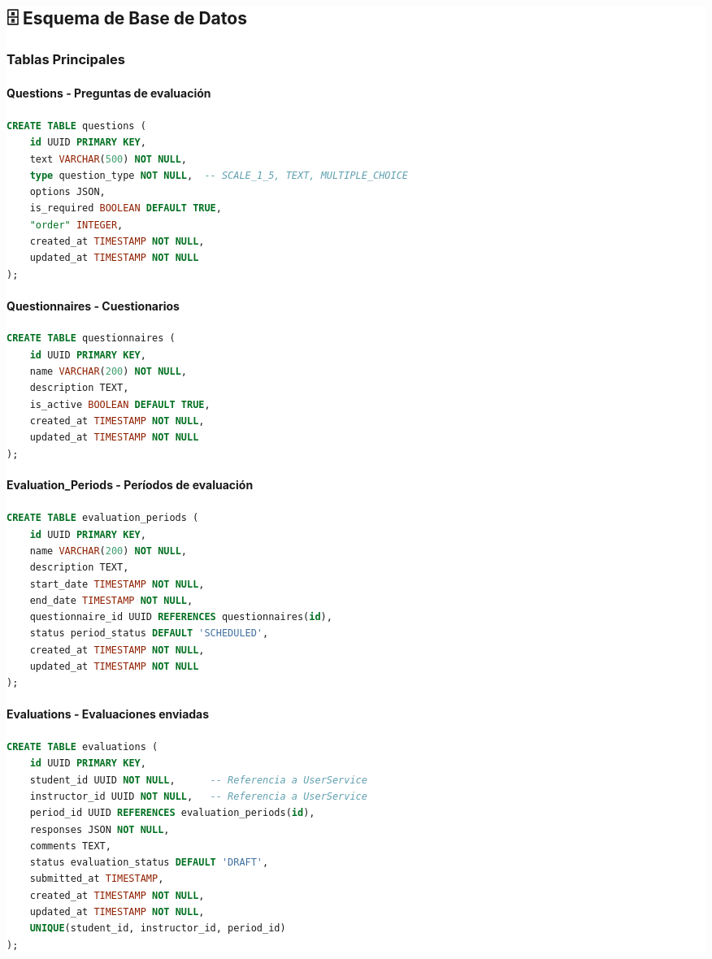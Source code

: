 
## 🗄️ **Esquema de Base de Datos**

### **Tablas Principales**

#### **Questions** - Preguntas de evaluación

```sql
CREATE TABLE questions (
    id UUID PRIMARY KEY,
    text VARCHAR(500) NOT NULL,
    type question_type NOT NULL,  -- SCALE_1_5, TEXT, MULTIPLE_CHOICE
    options JSON,
    is_required BOOLEAN DEFAULT TRUE,
    "order" INTEGER,
    created_at TIMESTAMP NOT NULL,
    updated_at TIMESTAMP NOT NULL
);
```

#### **Questionnaires** - Cuestionarios

```sql
CREATE TABLE questionnaires (
    id UUID PRIMARY KEY,
    name VARCHAR(200) NOT NULL,
    description TEXT,
    is_active BOOLEAN DEFAULT TRUE,
    created_at TIMESTAMP NOT NULL,
    updated_at TIMESTAMP NOT NULL
);
```

#### **Evaluation_Periods** - Períodos de evaluación

```sql
CREATE TABLE evaluation_periods (
    id UUID PRIMARY KEY,
    name VARCHAR(200) NOT NULL,
    description TEXT,
    start_date TIMESTAMP NOT NULL,
    end_date TIMESTAMP NOT NULL,
    questionnaire_id UUID REFERENCES questionnaires(id),
    status period_status DEFAULT 'SCHEDULED',
    created_at TIMESTAMP NOT NULL,
    updated_at TIMESTAMP NOT NULL
);
```

#### **Evaluations** - Evaluaciones enviadas

```sql
CREATE TABLE evaluations (
    id UUID PRIMARY KEY,
    student_id UUID NOT NULL,      -- Referencia a UserService
    instructor_id UUID NOT NULL,   -- Referencia a UserService
    period_id UUID REFERENCES evaluation_periods(id),
    responses JSON NOT NULL,
    comments TEXT,
    status evaluation_status DEFAULT 'DRAFT',
    submitted_at TIMESTAMP,
    created_at TIMESTAMP NOT NULL,
    updated_at TIMESTAMP NOT NULL,
    UNIQUE(student_id, instructor_id, period_id)
);
```
